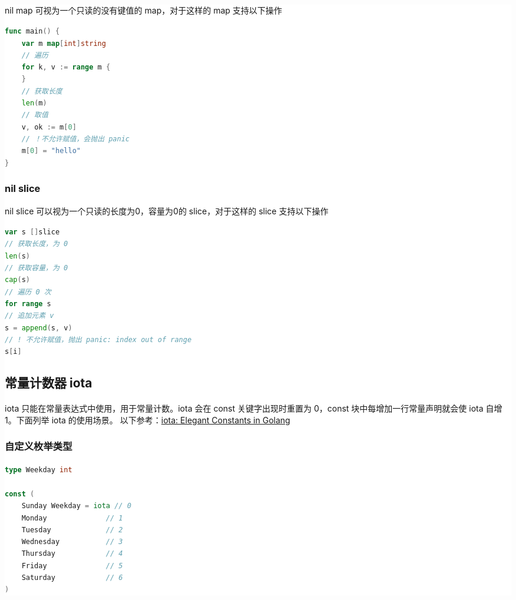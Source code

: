 nil map 可视为一个只读的没有键值的 map，对于这样的 map 支持以下操作

```go
func main() {
    var m map[int]string
    // 遍历
    for k, v := range m {
    }
    // 获取长度
    len(m)
    // 取值
    v, ok := m[0]
    // ！不允许赋值，会抛出 panic
    m[0] = "hello"
}
```

### nil slice

nil slice 可以视为一个只读的长度为0，容量为0的 slice，对于这样的 slice 支持以下操作

```go
var s []slice
// 获取长度，为 0
len(s)
// 获取容量，为 0
cap(s)
// 遍历 0 次
for range s
// 追加元素 v
s = append(s, v)
// ! 不允许赋值，抛出 panic: index out of range
s[i]
```

## 常量计数器 iota

iota 只能在常量表达式中使用，用于常量计数。iota 会在 const 关键字出现时重置为 0，const 块中每增加一行常量声明就会使 iota 自增 1。下面列举 iota 的使用场景。 以下参考：[iota: Elegant Constants in Golang](https://splice.com/blog/iota-elegant-constants-golang/)

### 自定义枚举类型

```go
type Weekday int

const (
    Sunday Weekday = iota // 0
    Monday              // 1
    Tuesday             // 2
    Wednesday           // 3
    Thursday            // 4
    Friday              // 5
    Saturday            // 6
)
```
